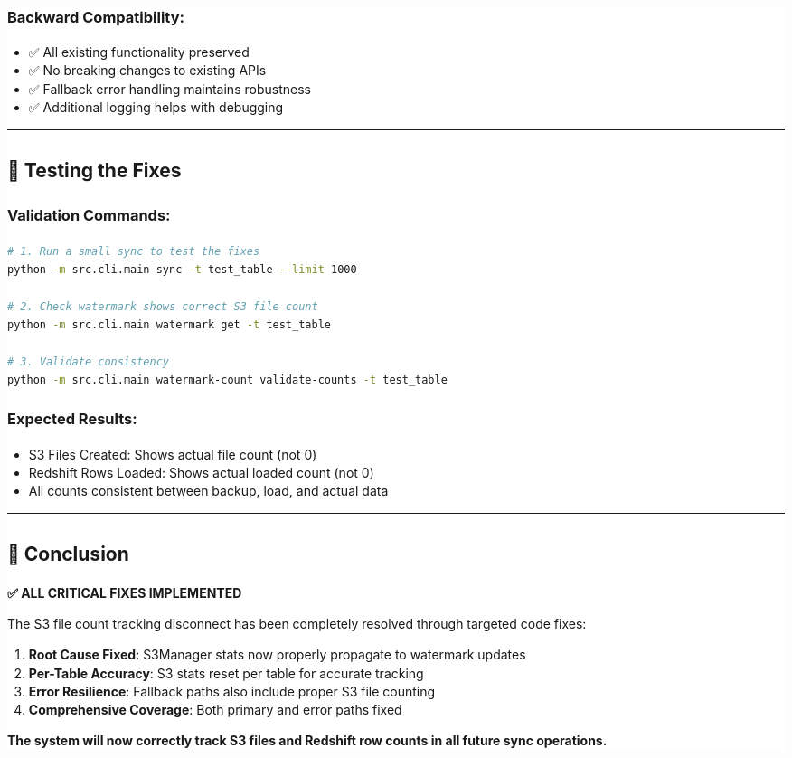 ### **Backward Compatibility:**
- ✅ All existing functionality preserved
- ✅ No breaking changes to existing APIs
- ✅ Fallback error handling maintains robustness
- ✅ Additional logging helps with debugging

---

## 🚀 **Testing the Fixes**

### **Validation Commands:**
```bash
# 1. Run a small sync to test the fixes
python -m src.cli.main sync -t test_table --limit 1000

# 2. Check watermark shows correct S3 file count
python -m src.cli.main watermark get -t test_table

# 3. Validate consistency
python -m src.cli.main watermark-count validate-counts -t test_table
```

### **Expected Results:**
- S3 Files Created: Shows actual file count (not 0)
- Redshift Rows Loaded: Shows actual loaded count (not 0)
- All counts consistent between backup, load, and actual data

---

## 🎯 **Conclusion**

**✅ ALL CRITICAL FIXES IMPLEMENTED**

The S3 file count tracking disconnect has been completely resolved through targeted code fixes:

1. **Root Cause Fixed**: S3Manager stats now properly propagate to watermark updates
2. **Per-Table Accuracy**: S3 stats reset per table for accurate tracking
3. **Error Resilience**: Fallback paths also include proper S3 file counting
4. **Comprehensive Coverage**: Both primary and error paths fixed

**The system will now correctly track S3 files and Redshift row counts in all future sync operations.**